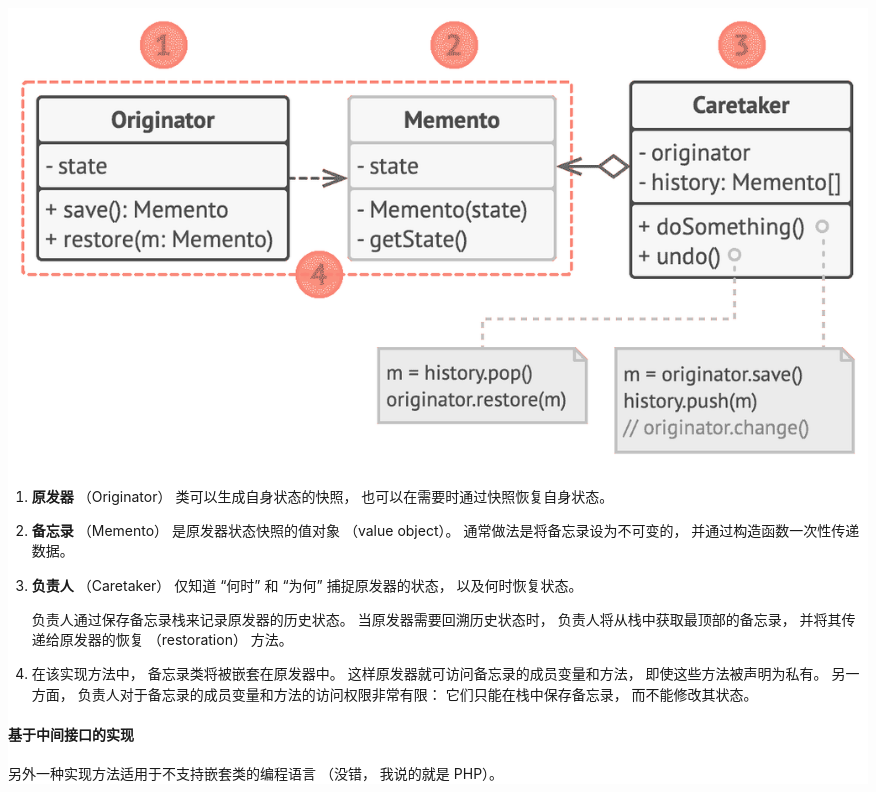 ![基于嵌套类的备忘录](img/structure1-indexed.png)

1.  **原发器**  （Orig­i­na­tor）  类可以生成自身状态的快照，  也可以在需要时通过快照恢复自身状态。

2.  **备忘录**  （Memen­to）  是原发器状态快照的值对象  （value object）。  通常做法是将备忘录设为不可变的，  并通过构造函数一次性传递数据。

3.  **负责人**  （Care­tak­er）  仅知道  “何时”  和  “为何”  捕捉原发器的状态，  以及何时恢复状态。

    负责人通过保存备忘录栈来记录原发器的历史状态。  当原发器需要回溯历史状态时，  负责人将从栈中获取最顶部的备忘录，  并将其传递给原发器的恢复  （restora­tion）  方法。

4.  在该实现方法中，  备忘录类将被嵌套在原发器中。  这样原发器就可访问备忘录的成员变量和方法，  即使这些方法被声明为私有。  另一方面，  负责人对于备忘录的成员变量和方法的访问权限非常有限：  它们只能在栈中保存备忘录，  而不能修改其状态。

#### 基于中间接口的实现

另外一种实现方法适用于不支持嵌套类的编程语言  （没错，  我说的就是 PHP）。
